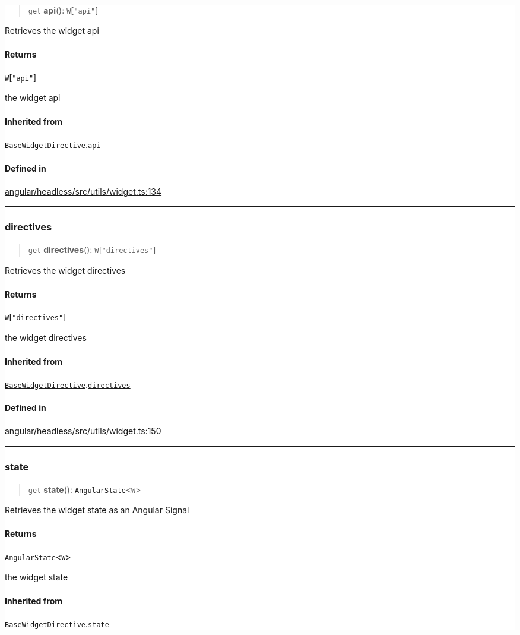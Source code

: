> `get` **api**(): `W`\[`"api"`\]

Retrieves the widget api

#### Returns

`W`\[`"api"`\]

the widget api

#### Inherited from

[`BaseWidgetDirective`](BaseWidgetDirective.md).[`api`](BaseWidgetDirective.md#api)

#### Defined in

[angular/headless/src/utils/widget.ts:134](https://github.com/AmadeusITGroup/AgnosUI/blob/6bf9286b52aa8e1676563512d99daa1de00367b4/angular/headless/src/utils/widget.ts#L134)

***

### directives

> `get` **directives**(): `W`\[`"directives"`\]

Retrieves the widget directives

#### Returns

`W`\[`"directives"`\]

the widget directives

#### Inherited from

[`BaseWidgetDirective`](BaseWidgetDirective.md).[`directives`](BaseWidgetDirective.md#directives)

#### Defined in

[angular/headless/src/utils/widget.ts:150](https://github.com/AmadeusITGroup/AgnosUI/blob/6bf9286b52aa8e1676563512d99daa1de00367b4/angular/headless/src/utils/widget.ts#L150)

***

### state

> `get` **state**(): [`AngularState`](../type-aliases/AngularState.md)\<`W`\>

Retrieves the widget state as an Angular Signal

#### Returns

[`AngularState`](../type-aliases/AngularState.md)\<`W`\>

the widget state

#### Inherited from

[`BaseWidgetDirective`](BaseWidgetDirective.md).[`state`](BaseWidgetDirective.md#state)
